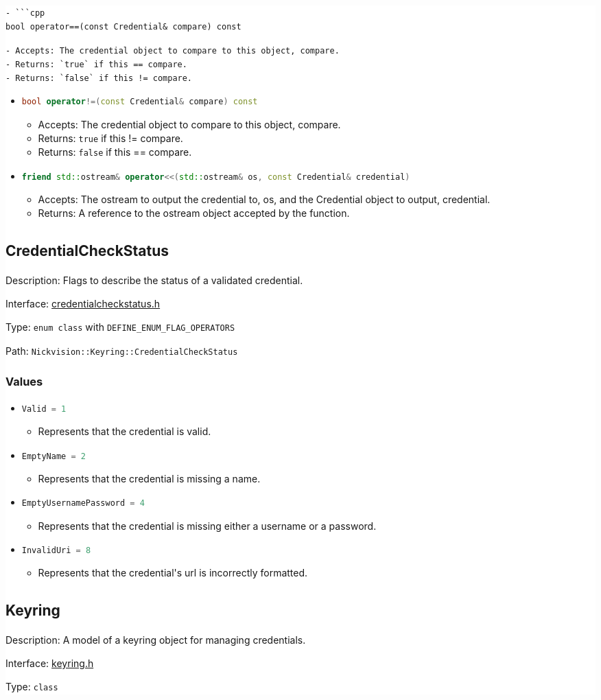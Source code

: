   ```
- ```cpp
  bool operator==(const Credential& compare) const
  ```
	- Accepts: The credential object to compare to this object, compare.
    - Returns: `true` if this == compare.
    - Returns: `false` if this != compare.
- ```cpp
  bool operator!=(const Credential& compare) const
  ```
	- Accepts: The credential object to compare to this object, compare.
    - Returns: `true` if this != compare.
    - Returns: `false` if this == compare.
- ```cpp
  friend std::ostream& operator<<(std::ostream& os, const Credential& credential)
  ```
    - Accepts: The ostream to output the credential to, os, and the Credential object to output, credential.
    - Returns: A reference to the ostream object accepted by the function.

## CredentialCheckStatus
Description: Flags to describe the status of a validated credential.

Interface: [credentialcheckstatus.h](/include/keyring/credentialcheckstatus.h)

Type: `enum class` with `DEFINE_ENUM_FLAG_OPERATORS`

Path: `Nickvision::Keyring::CredentialCheckStatus`

### Values
- ```cpp
  Valid = 1
  ```
    - Represents that the credential is valid.
- ```cpp
  EmptyName = 2
  ```
    - Represents that the credential is missing a name.
- ```cpp
  EmptyUsernamePassword = 4
  ```
    - Represents that the credential is missing either a username or a password.
- ```cpp
  InvalidUri = 8
  ```
    - Represents that the credential's url is incorrectly formatted.

## Keyring
Description: A model of a keyring object for managing credentials.

Interface: [keyring.h](/include/keyring/keyring.h)

Type: `class`
